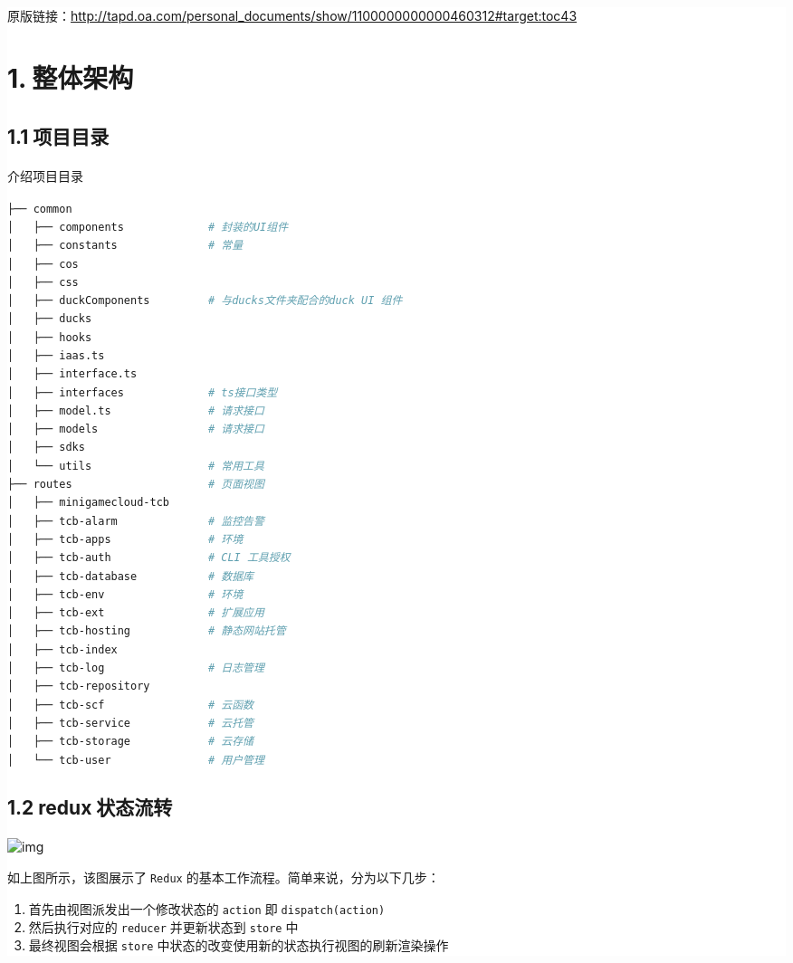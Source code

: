 原版链接：http://tapd.oa.com/personal_documents/show/1100000000000460312#target:toc43


# 1. 整体架构

## 1.1 项目目录

介绍项目目录

```bash
├── common
│   ├── components             # 封装的UI组件
│   ├── constants              # 常量
│   ├── cos
│   ├── css
│   ├── duckComponents         # 与ducks文件夹配合的duck UI 组件
│   ├── ducks
│   ├── hooks
│   ├── iaas.ts
│   ├── interface.ts
│   ├── interfaces             # ts接口类型
│   ├── model.ts               # 请求接口
│   ├── models                 # 请求接口
│   ├── sdks
│   └── utils                  # 常用工具
├── routes                     # 页面视图
│   ├── minigamecloud-tcb
│   ├── tcb-alarm              # 监控告警
│   ├── tcb-apps               # 环境
│   ├── tcb-auth               # CLI 工具授权
│   ├── tcb-database           # 数据库
│   ├── tcb-env                # 环境
│   ├── tcb-ext                # 扩展应用
│   ├── tcb-hosting            # 静态网站托管
│   ├── tcb-index                      
│   ├── tcb-log                # 日志管理
│   ├── tcb-repository
│   ├── tcb-scf                # 云函数
│   ├── tcb-service            # 云托管
│   ├── tcb-storage            # 云存储
│   └── tcb-user               # 用户管理
```

## 1.2 redux 状态流转

![img](http://tapd.oa.com/tfl/captures/2021-03/tapd_personalword_1100000000000460312_base64_1615370608_94.png)

如上图所示，该图展示了 `Redux` 的基本工作流程。简单来说，分为以下几步：

1. 首先由视图派发出一个修改状态的 `action` 即 `dispatch(action)`
2. 然后执行对应的 `reducer` 并更新状态到 `store` 中
3. 最终视图会根据 `store` 中状态的改变使用新的状态执行视图的刷新渲染操作
